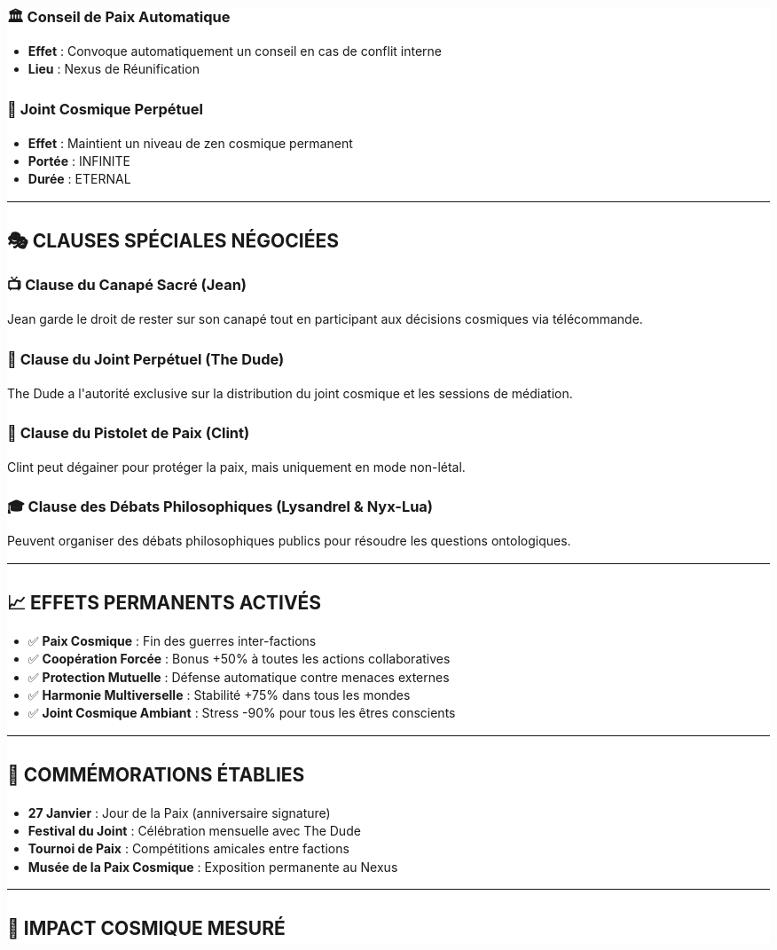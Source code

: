 ### 🏛️ **Conseil de Paix Automatique**
- **Effet** : Convoque automatiquement un conseil en cas de conflit interne
- **Lieu** : Nexus de Réunification

### 🌿 **Joint Cosmique Perpétuel**
- **Effet** : Maintient un niveau de zen cosmique permanent
- **Portée** : INFINITE
- **Durée** : ETERNAL

---

## 🎭 **CLAUSES SPÉCIALES NÉGOCIÉES**

### 📺 **Clause du Canapé Sacré (Jean)**
Jean garde le droit de rester sur son canapé tout en participant aux décisions cosmiques via télécommande.

### 🌿 **Clause du Joint Perpétuel (The Dude)**
The Dude a l'autorité exclusive sur la distribution du joint cosmique et les sessions de médiation.

### 🔫 **Clause du Pistolet de Paix (Clint)**
Clint peut dégainer pour protéger la paix, mais uniquement en mode non-létal.

### 🎓 **Clause des Débats Philosophiques (Lysandrel & Nyx-Lua)**
Peuvent organiser des débats philosophiques publics pour résoudre les questions ontologiques.

---

## 📈 **EFFETS PERMANENTS ACTIVÉS**

- ✅ **Paix Cosmique** : Fin des guerres inter-factions
- ✅ **Coopération Forcée** : Bonus +50% à toutes les actions collaboratives  
- ✅ **Protection Mutuelle** : Défense automatique contre menaces externes
- ✅ **Harmonie Multiverselle** : Stabilité +75% dans tous les mondes
- ✅ **Joint Cosmique Ambiant** : Stress -90% pour tous les êtres conscients

---

## 🎉 **COMMÉMORATIONS ÉTABLIES**

- **27 Janvier** : Jour de la Paix (anniversaire signature)
- **Festival du Joint** : Célébration mensuelle avec The Dude
- **Tournoi de Paix** : Compétitions amicales entre factions
- **Musée de la Paix Cosmique** : Exposition permanente au Nexus

---

## 💫 **IMPACT COSMIQUE MESURÉ**
